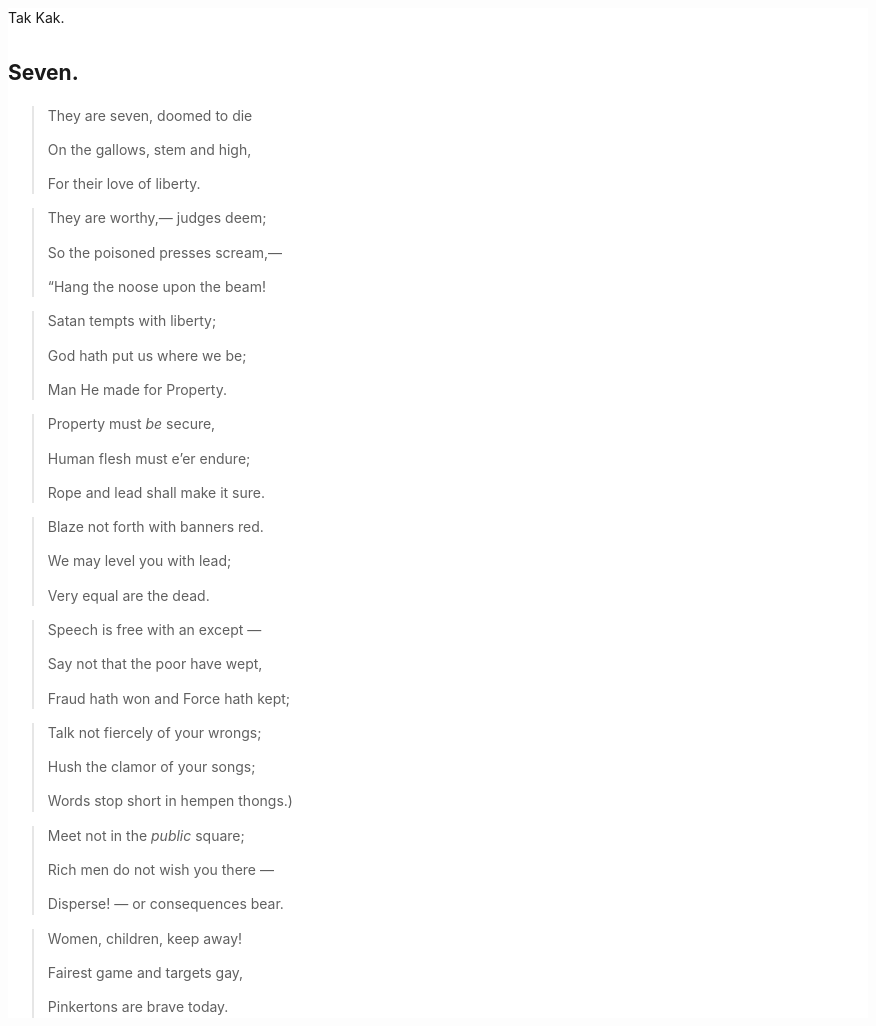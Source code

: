 Tak Kak.

## Seven.

> They are seven, doomed to die
>
> On the gallows, stem and high,
>
> For their love of liberty.

> They are worthy,— judges deem;
>
> So the poisoned presses scream,—
>
> “Hang the noose upon the beam!

> Satan tempts with liberty;
>
> God hath put us where we be;
>
> Man He made for Property.

> Property must *be* secure,
>
> Human flesh must e’er endure;
>
> Rope and lead shall make it sure.

> Blaze not forth with banners red.
>
> We may level you with lead;
>
> Very equal are the dead.

> Speech is free with an except —
>
> Say not that the poor have wept,
>
> Fraud hath won and Force hath kept;

> Talk not fiercely of your wrongs;
>
> Hush the clamor of your songs;
>
> Words stop short in hempen thongs.)

> Meet not in the *public* square;
>
> Rich men do not wish you there —
>
> Disperse! — or consequences bear.

> Women, children, keep away!
>
> Fairest game and targets gay,
>
> Pinkertons are brave today.
